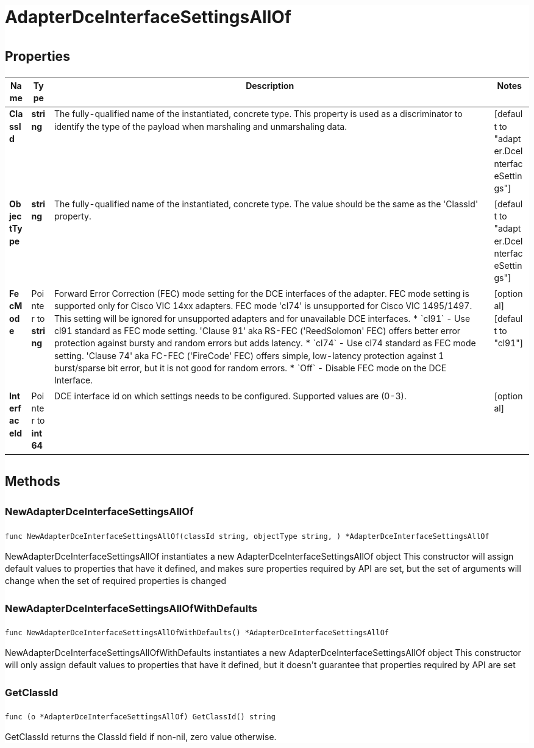 # AdapterDceInterfaceSettingsAllOf

## Properties

Name | Type | Description | Notes
------------ | ------------- | ------------- | -------------
**ClassId** | **string** | The fully-qualified name of the instantiated, concrete type. This property is used as a discriminator to identify the type of the payload when marshaling and unmarshaling data. | [default to "adapter.DceInterfaceSettings"]
**ObjectType** | **string** | The fully-qualified name of the instantiated, concrete type. The value should be the same as the &#39;ClassId&#39; property. | [default to "adapter.DceInterfaceSettings"]
**FecMode** | Pointer to **string** | Forward Error Correction (FEC) mode setting for the DCE interfaces of the adapter. FEC mode setting is supported only for Cisco VIC 14xx adapters. FEC mode &#39;cl74&#39; is unsupported for Cisco VIC 1495/1497. This setting will be ignored for unsupported adapters and for unavailable DCE interfaces. * &#x60;cl91&#x60; - Use cl91 standard as FEC mode setting. &#39;Clause 91&#39; aka RS-FEC (&#39;ReedSolomon&#39; FEC) offers better error protection against bursty and random errors but adds latency. * &#x60;cl74&#x60; - Use cl74 standard as FEC mode setting. &#39;Clause 74&#39; aka FC-FEC (&#39;FireCode&#39; FEC) offers simple, low-latency protection against 1 burst/sparse bit error, but it is not good for random errors. * &#x60;Off&#x60; - Disable FEC mode on the DCE Interface. | [optional] [default to "cl91"]
**InterfaceId** | Pointer to **int64** | DCE interface id on which settings needs to be configured. Supported values are (0-3). | [optional] 

## Methods

### NewAdapterDceInterfaceSettingsAllOf

`func NewAdapterDceInterfaceSettingsAllOf(classId string, objectType string, ) *AdapterDceInterfaceSettingsAllOf`

NewAdapterDceInterfaceSettingsAllOf instantiates a new AdapterDceInterfaceSettingsAllOf object
This constructor will assign default values to properties that have it defined,
and makes sure properties required by API are set, but the set of arguments
will change when the set of required properties is changed

### NewAdapterDceInterfaceSettingsAllOfWithDefaults

`func NewAdapterDceInterfaceSettingsAllOfWithDefaults() *AdapterDceInterfaceSettingsAllOf`

NewAdapterDceInterfaceSettingsAllOfWithDefaults instantiates a new AdapterDceInterfaceSettingsAllOf object
This constructor will only assign default values to properties that have it defined,
but it doesn't guarantee that properties required by API are set

### GetClassId

`func (o *AdapterDceInterfaceSettingsAllOf) GetClassId() string`

GetClassId returns the ClassId field if non-nil, zero value otherwise.

